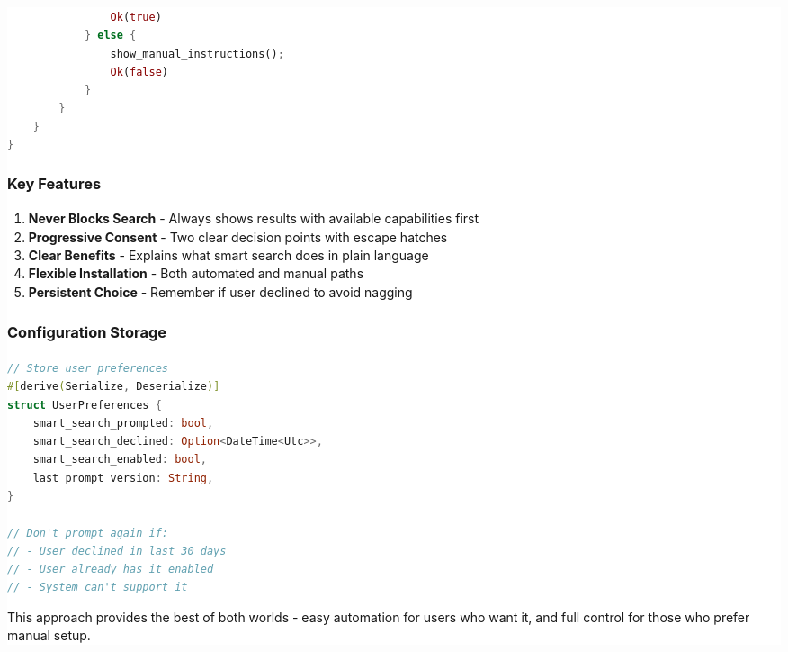 ```rust
                Ok(true)
            } else {
                show_manual_instructions();
                Ok(false)
            }
        }
    }
}
```

### Key Features

1. **Never Blocks Search** - Always shows results with available capabilities first
2. **Progressive Consent** - Two clear decision points with escape hatches
3. **Clear Benefits** - Explains what smart search does in plain language
4. **Flexible Installation** - Both automated and manual paths
5. **Persistent Choice** - Remember if user declined to avoid nagging

### Configuration Storage

```rust
// Store user preferences
#[derive(Serialize, Deserialize)]
struct UserPreferences {
    smart_search_prompted: bool,
    smart_search_declined: Option<DateTime<Utc>>,
    smart_search_enabled: bool,
    last_prompt_version: String,
}

// Don't prompt again if:
// - User declined in last 30 days
// - User already has it enabled
// - System can't support it
```

This approach provides the best of both worlds - easy automation for users who want it, and full control for those who prefer manual setup. 
